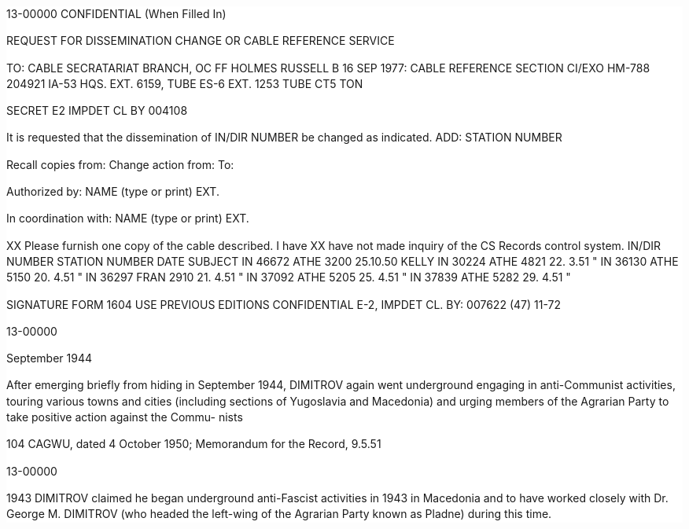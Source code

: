 13-00000
CONFIDENTIAL
(When Filled In)

REQUEST FOR DISSEMINATION CHANGE OR CABLE REFERENCE SERVICE

TO: CABLE SECRATARIAT BRANCH, OC FF HOLMES RUSSELL B 16 SEP 1977:
CABLE REFERENCE SECTION CI/EXO HM-788
204921
IA-53 HQS. EXT. 6159, TUBE ES-6 EXT. 1253 TUBE CT5 TON

SECRET E2 IMPDET CL BY 004108

It is requested that the dissemination of IN/DIR NUMBER
be changed as indicated.
ADD:
STATION NUMBER

Recall copies from:
Change action from: To:

Authorized by: NAME (type or print) EXT.

In coordination with: NAME (type or print) EXT.

XX Please furnish one copy of the cable described. I have XX have not
made inquiry of the CS Records control system.
IN/DIR NUMBER STATION NUMBER DATE SUBJECT
IN 46672 ATHE 3200 25.10.50 KELLY
IN 30224 ATHE 4821 22. 3.51 "
IN 36130 ATHE 5150 20. 4.51 "
IN 36297 FRAN 2910 21. 4.51 "
IN 37092 ATHE 5205 25. 4.51 "
IN 37839 ATHE 5282 29. 4.51 "

SIGNATURE
FORM 1604 USE PREVIOUS EDITIONS CONFIDENTIAL E-2, IMPDET CL. BY: 007622 (47)
11-72

13-00000

September 1944

After emerging briefly from hiding in September 1944, DIMITROV again went
underground engaging in anti-Communist activities, touring various towns
and cities (including sections of Yugoslavia and Macedonia) and urging
members of the Agrarian Party to take positive action against the Commu-
nists

104 CAGWU, dated 4 October 1950; Memorandum for the Record, 9.5.51

13-00000

1943
DIMITROV claimed he began underground anti-Fascist activities in 1943 in
Macedonia and to have worked closely with Dr. George M. DIMITROV (who
headed the left-wing of the Agrarian Party known as Pladne) during this
time.
